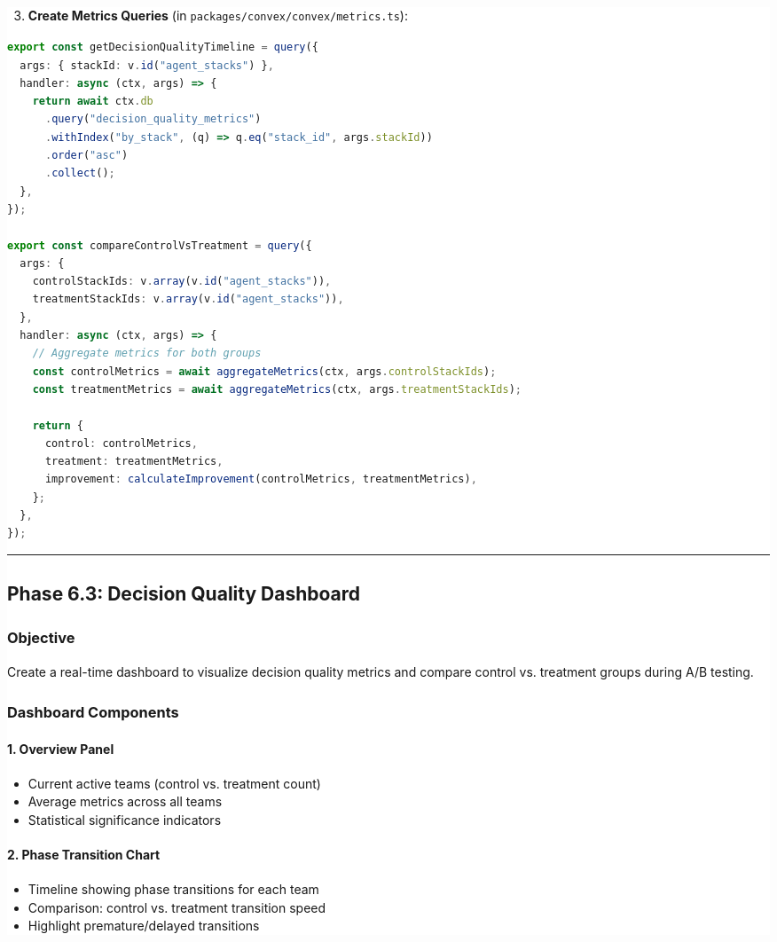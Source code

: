 3. **Create Metrics Queries** (in `packages/convex/convex/metrics.ts`):
```typescript
export const getDecisionQualityTimeline = query({
  args: { stackId: v.id("agent_stacks") },
  handler: async (ctx, args) => {
    return await ctx.db
      .query("decision_quality_metrics")
      .withIndex("by_stack", (q) => q.eq("stack_id", args.stackId))
      .order("asc")
      .collect();
  },
});

export const compareControlVsTreatment = query({
  args: {
    controlStackIds: v.array(v.id("agent_stacks")),
    treatmentStackIds: v.array(v.id("agent_stacks")),
  },
  handler: async (ctx, args) => {
    // Aggregate metrics for both groups
    const controlMetrics = await aggregateMetrics(ctx, args.controlStackIds);
    const treatmentMetrics = await aggregateMetrics(ctx, args.treatmentStackIds);

    return {
      control: controlMetrics,
      treatment: treatmentMetrics,
      improvement: calculateImprovement(controlMetrics, treatmentMetrics),
    };
  },
});
```

---

## Phase 6.3: Decision Quality Dashboard

### Objective

Create a real-time dashboard to visualize decision quality metrics and compare control vs. treatment groups during A/B testing.

### Dashboard Components

#### 1. Overview Panel
- Current active teams (control vs. treatment count)
- Average metrics across all teams
- Statistical significance indicators

#### 2. Phase Transition Chart
- Timeline showing phase transitions for each team
- Comparison: control vs. treatment transition speed
- Highlight premature/delayed transitions
